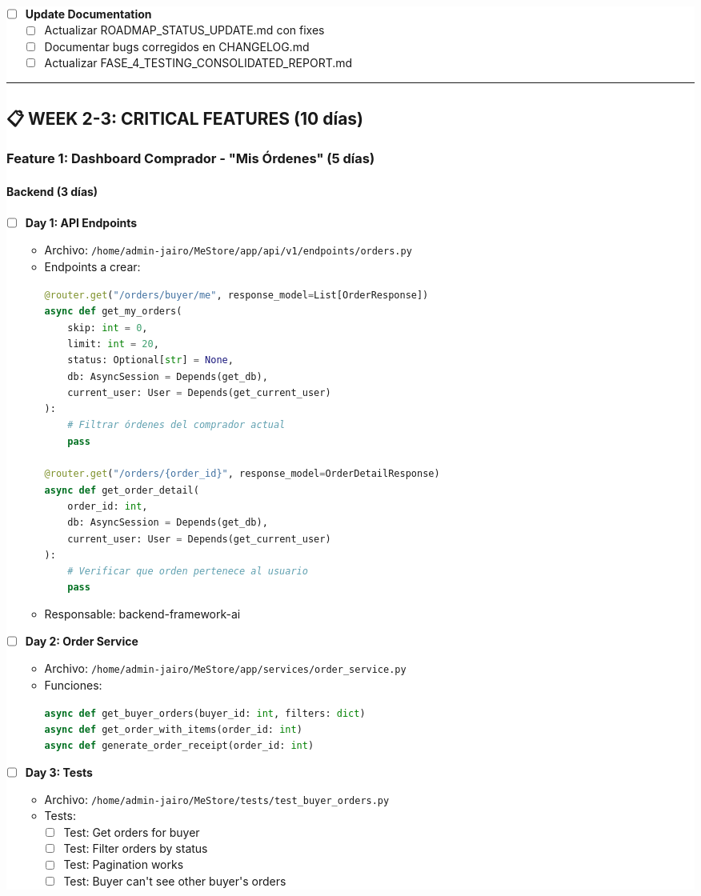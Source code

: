 - [ ] **Update Documentation**
  - [ ] Actualizar ROADMAP_STATUS_UPDATE.md con fixes
  - [ ] Documentar bugs corregidos en CHANGELOG.md
  - [ ] Actualizar FASE_4_TESTING_CONSOLIDATED_REPORT.md

---

## 📋 WEEK 2-3: CRITICAL FEATURES (10 días)

### Feature 1: Dashboard Comprador - "Mis Órdenes" (5 días)

#### Backend (3 días)

- [ ] **Day 1: API Endpoints**
  - Archivo: `/home/admin-jairo/MeStore/app/api/v1/endpoints/orders.py`
  - Endpoints a crear:
    ```python
    @router.get("/orders/buyer/me", response_model=List[OrderResponse])
    async def get_my_orders(
        skip: int = 0,
        limit: int = 20,
        status: Optional[str] = None,
        db: AsyncSession = Depends(get_db),
        current_user: User = Depends(get_current_user)
    ):
        # Filtrar órdenes del comprador actual
        pass

    @router.get("/orders/{order_id}", response_model=OrderDetailResponse)
    async def get_order_detail(
        order_id: int,
        db: AsyncSession = Depends(get_db),
        current_user: User = Depends(get_current_user)
    ):
        # Verificar que orden pertenece al usuario
        pass
    ```
  - Responsable: backend-framework-ai

- [ ] **Day 2: Order Service**
  - Archivo: `/home/admin-jairo/MeStore/app/services/order_service.py`
  - Funciones:
    ```python
    async def get_buyer_orders(buyer_id: int, filters: dict)
    async def get_order_with_items(order_id: int)
    async def generate_order_receipt(order_id: int)
    ```

- [ ] **Day 3: Tests**
  - Archivo: `/home/admin-jairo/MeStore/tests/test_buyer_orders.py`
  - Tests:
    - [ ] Test: Get orders for buyer
    - [ ] Test: Filter orders by status
    - [ ] Test: Pagination works
    - [ ] Test: Buyer can't see other buyer's orders
